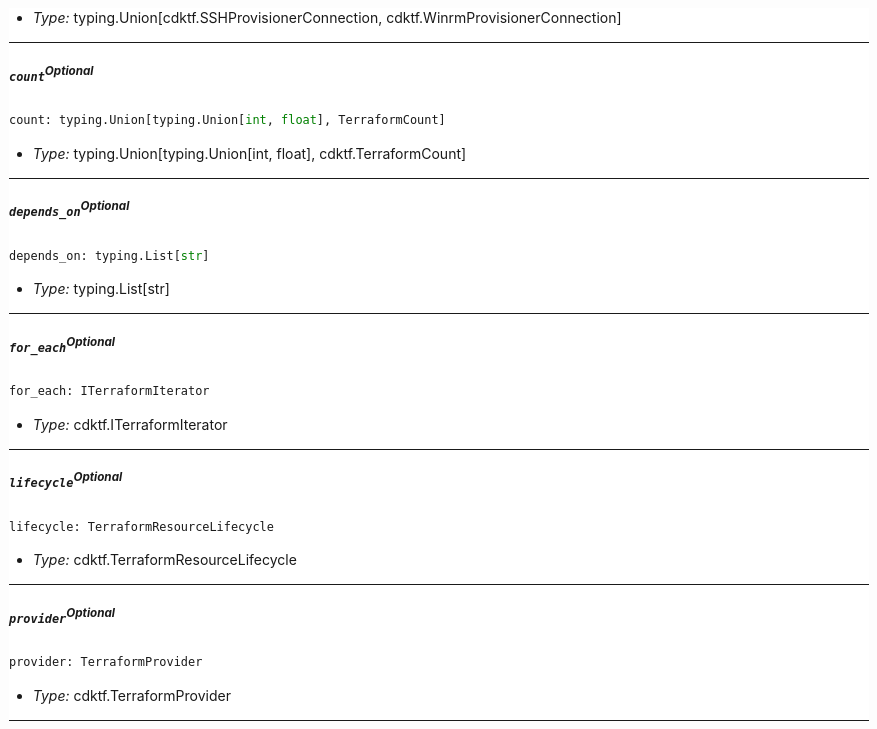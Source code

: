 - *Type:* typing.Union[cdktf.SSHProvisionerConnection, cdktf.WinrmProvisionerConnection]

---

##### `count`<sup>Optional</sup> <a name="count" id="@cdktf/provider-vault.egpPolicy.EgpPolicy.property.count"></a>

```python
count: typing.Union[typing.Union[int, float], TerraformCount]
```

- *Type:* typing.Union[typing.Union[int, float], cdktf.TerraformCount]

---

##### `depends_on`<sup>Optional</sup> <a name="depends_on" id="@cdktf/provider-vault.egpPolicy.EgpPolicy.property.dependsOn"></a>

```python
depends_on: typing.List[str]
```

- *Type:* typing.List[str]

---

##### `for_each`<sup>Optional</sup> <a name="for_each" id="@cdktf/provider-vault.egpPolicy.EgpPolicy.property.forEach"></a>

```python
for_each: ITerraformIterator
```

- *Type:* cdktf.ITerraformIterator

---

##### `lifecycle`<sup>Optional</sup> <a name="lifecycle" id="@cdktf/provider-vault.egpPolicy.EgpPolicy.property.lifecycle"></a>

```python
lifecycle: TerraformResourceLifecycle
```

- *Type:* cdktf.TerraformResourceLifecycle

---

##### `provider`<sup>Optional</sup> <a name="provider" id="@cdktf/provider-vault.egpPolicy.EgpPolicy.property.provider"></a>

```python
provider: TerraformProvider
```

- *Type:* cdktf.TerraformProvider

---